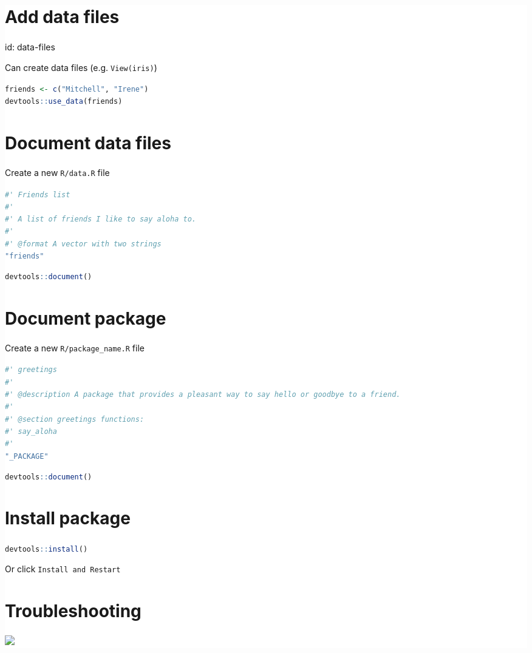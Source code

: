 Add data files
========================================================
id: data-files

Can create data files (e.g. `View(iris)`)

```r
friends <- c("Mitchell", "Irene")
devtools::use_data(friends)
```

Document data files
========================================================
Create a new `R/data.R` file


```r
#' Friends list
#'
#' A list of friends I like to say aloha to.
#'
#' @format A vector with two strings
"friends"
```


```r
devtools::document()
```

Document package
========================================================
Create a new `R/package_name.R` file

```r
#' greetings
#'
#' @description A package that provides a pleasant way to say hello or goodbye to a friend.
#'
#' @section greetings functions:
#' say_aloha
#'
"_PACKAGE"
```


```r
devtools::document()
```

Install package
========================================================

```r
devtools::install()
```

Or click `Install and Restart`

Troubleshooting
========================================================
![](static/restart-r.jpg)
